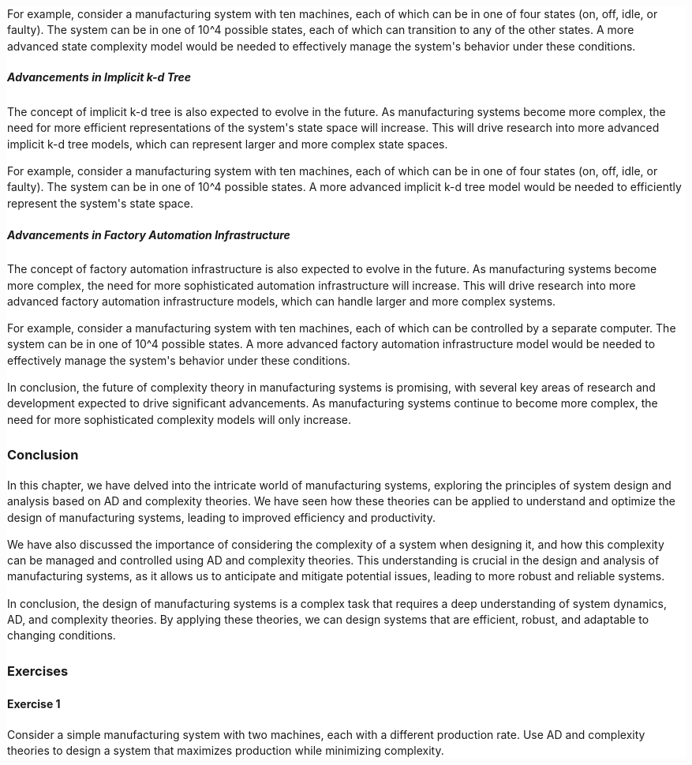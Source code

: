 For example, consider a manufacturing system with ten machines, each of which can be in one of four states (on, off, idle, or faulty). The system can be in one of 10^4 possible states, each of which can transition to any of the other states. A more advanced state complexity model would be needed to effectively manage the system's behavior under these conditions.

##### Advancements in Implicit k-d Tree

The concept of implicit k-d tree is also expected to evolve in the future. As manufacturing systems become more complex, the need for more efficient representations of the system's state space will increase. This will drive research into more advanced implicit k-d tree models, which can represent larger and more complex state spaces.

For example, consider a manufacturing system with ten machines, each of which can be in one of four states (on, off, idle, or faulty). The system can be in one of 10^4 possible states. A more advanced implicit k-d tree model would be needed to efficiently represent the system's state space.

##### Advancements in Factory Automation Infrastructure

The concept of factory automation infrastructure is also expected to evolve in the future. As manufacturing systems become more complex, the need for more sophisticated automation infrastructure will increase. This will drive research into more advanced factory automation infrastructure models, which can handle larger and more complex systems.

For example, consider a manufacturing system with ten machines, each of which can be controlled by a separate computer. The system can be in one of 10^4 possible states. A more advanced factory automation infrastructure model would be needed to effectively manage the system's behavior under these conditions.

In conclusion, the future of complexity theory in manufacturing systems is promising, with several key areas of research and development expected to drive significant advancements. As manufacturing systems continue to become more complex, the need for more sophisticated complexity models will only increase.

### Conclusion

In this chapter, we have delved into the intricate world of manufacturing systems, exploring the principles of system design and analysis based on AD and complexity theories. We have seen how these theories can be applied to understand and optimize the design of manufacturing systems, leading to improved efficiency and productivity.

We have also discussed the importance of considering the complexity of a system when designing it, and how this complexity can be managed and controlled using AD and complexity theories. This understanding is crucial in the design and analysis of manufacturing systems, as it allows us to anticipate and mitigate potential issues, leading to more robust and reliable systems.

In conclusion, the design of manufacturing systems is a complex task that requires a deep understanding of system dynamics, AD, and complexity theories. By applying these theories, we can design systems that are efficient, robust, and adaptable to changing conditions.

### Exercises

#### Exercise 1
Consider a simple manufacturing system with two machines, each with a different production rate. Use AD and complexity theories to design a system that maximizes production while minimizing complexity.
